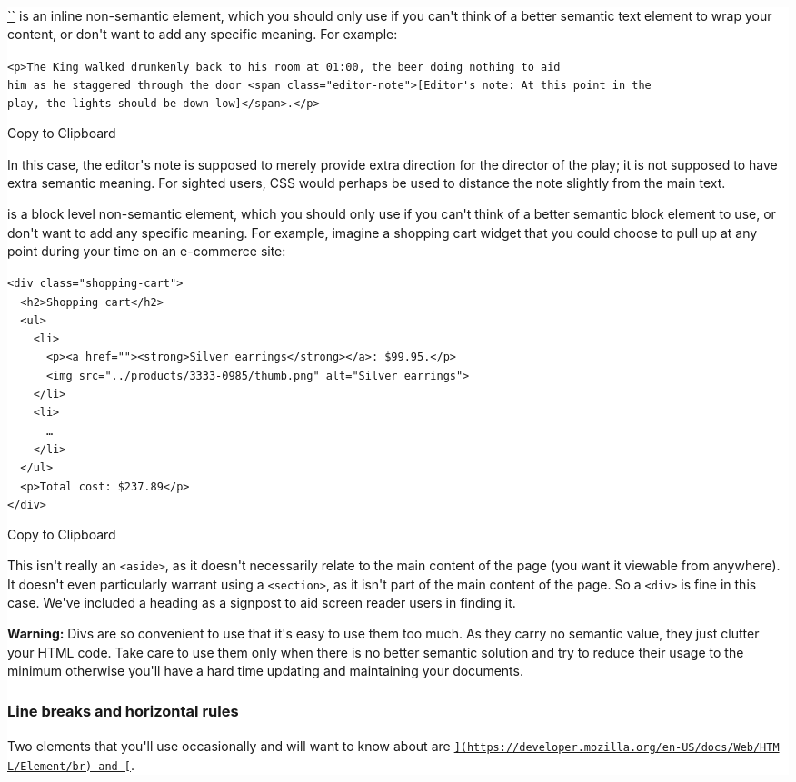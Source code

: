 [``](https://developer.mozilla.org/en-US/docs/Web/HTML/Element/span) is an inline non-semantic element, which you should only use if you can't think of a better semantic text element to wrap your content, or don't want to add any specific meaning. For example:

```
<p>The King walked drunkenly back to his room at 01:00, the beer doing nothing to aid
him as he staggered through the door <span class="editor-note">[Editor's note: At this point in the
play, the lights should be down low]</span>.</p>
```

Copy to Clipboard

In this case, the editor's note is supposed to merely provide extra direction for the director of the play; it is not supposed to have extra semantic meaning. For sighted users, CSS would perhaps be used to distance the note slightly from the main text.

<div> is a block level non-semantic element, which you should only use if you can't think of a better semantic block element to use, or don't want to add any specific meaning. For example, imagine a shopping cart widget that you could choose to pull up at any point during your time on an e-commerce site:

```
<div class="shopping-cart">
  <h2>Shopping cart</h2>
  <ul>
    <li>
      <p><a href=""><strong>Silver earrings</strong></a>: $99.95.</p>
      <img src="../products/3333-0985/thumb.png" alt="Silver earrings">
    </li>
    <li>
      …
    </li>
  </ul>
  <p>Total cost: $237.89</p>
</div>
```

Copy to Clipboard

This isn't really an `<aside>`, as it doesn't necessarily relate to the main content of the page (you want it viewable from anywhere). It doesn't even particularly warrant using a `<section>`, as it isn't part of the main content of the page. So a `<div>` is fine in this case. We've included a heading as a signpost to aid screen reader users in finding it.

**Warning:** Divs are so convenient to use that it's easy to use them too much. As they carry no semantic value, they just clutter your HTML code. Take care to use them only when there is no better semantic solution and try to reduce their usage to the minimum otherwise you'll have a hard time updating and maintaining your documents.

### [Line breaks and horizontal rules](https://developer.mozilla.org/en-US/docs/Learn/HTML/Introduction_to_HTML/Document_and_website_structure#line_breaks_and_horizontal_rules)

Two elements that you'll use occasionally and will want to know about are [``](https://developer.mozilla.org/en-US/docs/Web/HTML/Element/br) and [``](https://developer.mozilla.org/en-US/docs/Web/HTML/Element/hr).
